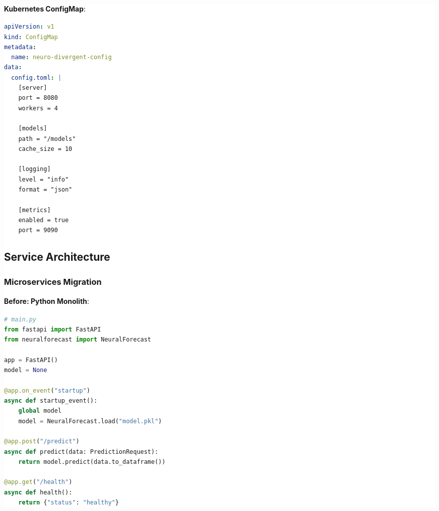 **Kubernetes ConfigMap**:
```yaml
apiVersion: v1
kind: ConfigMap
metadata:
  name: neuro-divergent-config
data:
  config.toml: |
    [server]
    port = 8080
    workers = 4
    
    [models]
    path = "/models"
    cache_size = 10
    
    [logging]
    level = "info"
    format = "json"
    
    [metrics]
    enabled = true
    port = 9090
```

## Service Architecture

### Microservices Migration

**Before: Python Monolith**:
```python
# main.py
from fastapi import FastAPI
from neuralforecast import NeuralForecast

app = FastAPI()
model = None

@app.on_event("startup")
async def startup_event():
    global model
    model = NeuralForecast.load("model.pkl")

@app.post("/predict")
async def predict(data: PredictionRequest):
    return model.predict(data.to_dataframe())

@app.get("/health")
async def health():
    return {"status": "healthy"}
```
